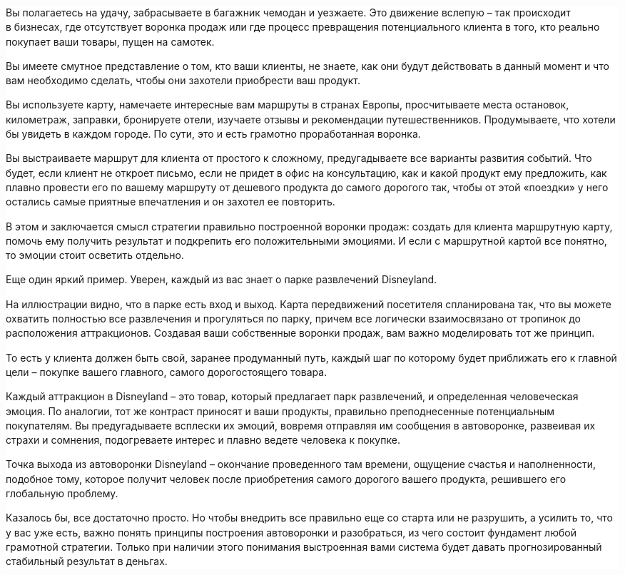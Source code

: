 Вы полагаетесь на удачу, забрасываете в багажник чемодан и уезжаете. Это
движение вслепую – так происходит в бизнесах, где отсутствует воронка
продаж или где процесс превращения потенциального клиента в того, кто
реально покупает ваши товары, пущен на самотек.

Вы имеете смутное представление о том, кто ваши клиенты, не знаете, как
они будут действовать в данный момент и что вам необходимо сделать,
чтобы они захотели приобрести ваш продукт.

Вы используете карту, намечаете интересные вам маршруты в странах
Европы, просчитываете места остановок, километраж, заправки, бронируете
отели, изучаете отзывы и рекомендации путешественников. Продумываете,
что хотели бы увидеть в каждом городе. По сути, это и есть грамотно
проработанная воронка.

Вы выстраиваете маршрут для клиента от простого к сложному,
предугадываете все варианты развития событий. Что будет, если клиент не
откроет письмо, если не придет в офис на консультацию, как и какой
продукт ему предложить, как плавно провести его по вашему маршруту от
дешевого продукта до самого дорогого так, чтобы от этой «поездки» у него
остались самые приятные впечатления и он захотел ее повторить.

В этом и заключается смысл стратегии правильно построенной воронки
продаж: создать для клиента маршрутную карту, помочь ему получить
результат и подкрепить его положительными эмоциями. И если с маршрутной
картой все понятно, то эмоции стоит осветить отдельно.

Еще один яркий пример. Уверен, каждый из вас знает о парке развлечений
Disneyland.

На иллюстрации видно, что в парке есть вход и выход. Карта передвижений
посетителя спланирована так, что вы можете охватить полностью все
развлечения и прогуляться по парку, причем все логически взаимосвязано
от тропинок до расположения аттракционов. Создавая ваши собственные
воронки продаж, вам важно моделировать тот же принцип.

То есть у клиента должен быть свой, заранее продуманный путь, каждый шаг
по которому будет приближать его к главной цели – покупке вашего
главного, самого дорогостоящего товара.

Каждый аттракцион в Disneyland – это товар, который предлагает парк
развлечений, и определенная человеческая эмоция. По аналогии, тот же
контраст приносят и ваши продукты, правильно преподнесенные
потенциальным покупателям. Вы предугадываете всплески их эмоций, вовремя
отправляя им сообщения в автоворонке, развеивая их страхи и сомнения,
подогреваете интерес и плавно ведете человека к покупке.

Точка выхода из автоворонки Disneyland – окончание проведенного там
времени, ощущение счастья и наполненности, подобное тому, которое
получит человек после приобретения самого дорогого вашего продукта,
решившего его глобальную проблему.

Казалось бы, все достаточно просто. Но чтобы внедрить все правильно еще
со старта или не разрушить, а усилить то, что у вас уже есть, важно
понять принципы построения автоворонки и разобраться, из чего состоит
фундамент любой грамотной стратегии. Только при наличии этого понимания
выстроенная вами система будет давать прогнозированный стабильный
результат в деньгах.
